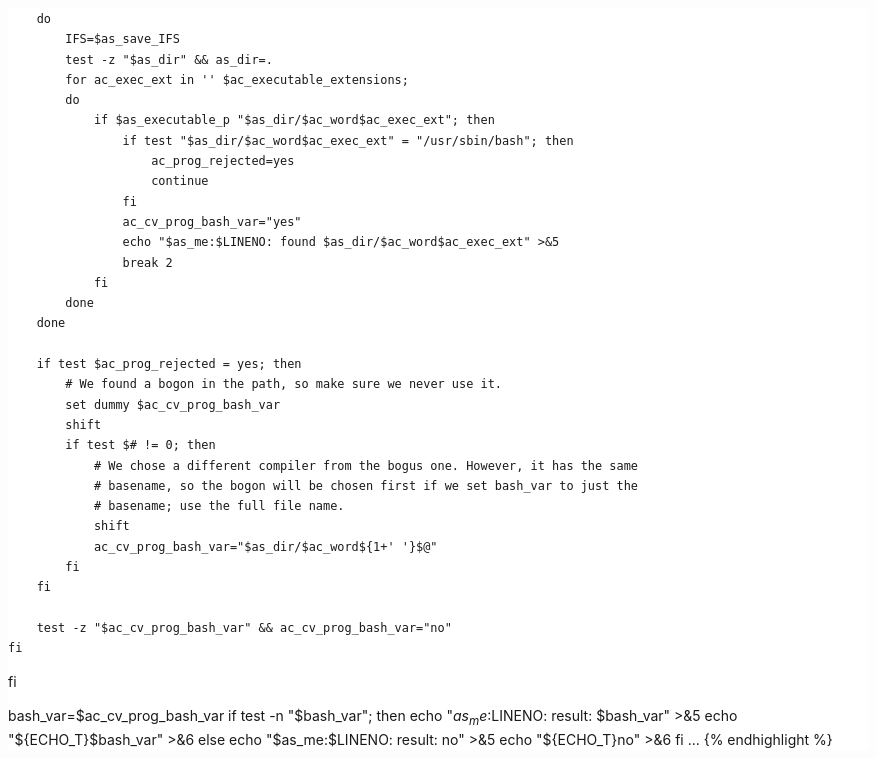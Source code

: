         do
            IFS=$as_save_IFS
            test -z "$as_dir" && as_dir=.
            for ac_exec_ext in '' $ac_executable_extensions;
            do
                if $as_executable_p "$as_dir/$ac_word$ac_exec_ext"; then
                    if test "$as_dir/$ac_word$ac_exec_ext" = "/usr/sbin/bash"; then
                        ac_prog_rejected=yes
                        continue
                    fi
                    ac_cv_prog_bash_var="yes"
                    echo "$as_me:$LINENO: found $as_dir/$ac_word$ac_exec_ext" >&5
                    break 2
                fi
            done
        done

        if test $ac_prog_rejected = yes; then
            # We found a bogon in the path, so make sure we never use it.
            set dummy $ac_cv_prog_bash_var
            shift
            if test $# != 0; then
                # We chose a different compiler from the bogus one. However, it has the same
                # basename, so the bogon will be chosen first if we set bash_var to just the
                # basename; use the full file name.
                shift
                ac_cv_prog_bash_var="$as_dir/$ac_word${1+' '}$@"
            fi
        fi

        test -z "$ac_cv_prog_bash_var" && ac_cv_prog_bash_var="no"
    fi
fi

bash_var=$ac_cv_prog_bash_var
if test -n "$bash_var"; then
    echo "$as_me:$LINENO: result: $bash_var" >&5
    echo "${ECHO_T}$bash_var" >&6
else
    echo "$as_me:$LINENO: result: no" >&5
    echo "${ECHO_T}no" >&6
fi
...
{% endhighlight %}
